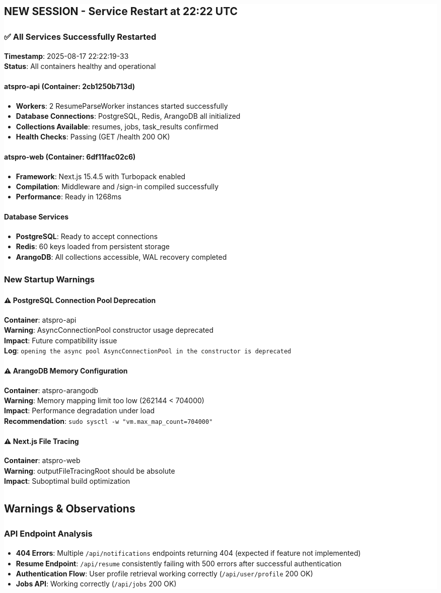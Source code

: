 ## NEW SESSION - Service Restart at 22:22 UTC

### ✅ All Services Successfully Restarted
**Timestamp**: 2025-08-17 22:22:19-33  
**Status**: All containers healthy and operational

#### atspro-api (Container: 2cb1250b713d)
- **Workers**: 2 ResumeParseWorker instances started successfully
- **Database Connections**: PostgreSQL, Redis, ArangoDB all initialized
- **Collections Available**: resumes, jobs, task_results confirmed
- **Health Checks**: Passing (GET /health 200 OK)

#### atspro-web (Container: 6df11fac02c6)
- **Framework**: Next.js 15.4.5 with Turbopack enabled
- **Compilation**: Middleware and /sign-in compiled successfully
- **Performance**: Ready in 1268ms

#### Database Services
- **PostgreSQL**: Ready to accept connections
- **Redis**: 60 keys loaded from persistent storage
- **ArangoDB**: All collections accessible, WAL recovery completed

### New Startup Warnings

#### ⚠️ PostgreSQL Connection Pool Deprecation
**Container**: atspro-api  
**Warning**: AsyncConnectionPool constructor usage deprecated  
**Impact**: Future compatibility issue  
**Log**: `opening the async pool AsyncConnectionPool in the constructor is deprecated`

#### ⚠️ ArangoDB Memory Configuration  
**Container**: atspro-arangodb  
**Warning**: Memory mapping limit too low (262144 < 704000)  
**Impact**: Performance degradation under load  
**Recommendation**: `sudo sysctl -w "vm.max_map_count=704000"`

#### ⚠️ Next.js File Tracing  
**Container**: atspro-web  
**Warning**: outputFileTracingRoot should be absolute  
**Impact**: Suboptimal build optimization

## Warnings & Observations

### API Endpoint Analysis
- **404 Errors**: Multiple `/api/notifications` endpoints returning 404 (expected if feature not implemented)
- **Resume Endpoint**: `/api/resume` consistently failing with 500 errors after successful authentication
- **Authentication Flow**: User profile retrieval working correctly (`/api/user/profile` 200 OK)
- **Jobs API**: Working correctly (`/api/jobs` 200 OK)
